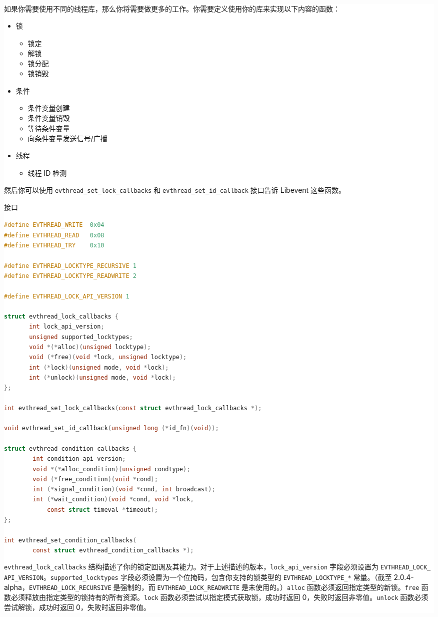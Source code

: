 如果你需要使用不同的线程库，那么你将需要做更多的工作。你需要定义使用你的库来实现以下内容的函数：

- 锁
  - 锁定
  - 解锁
  - 锁分配
  - 锁销毁

- 条件
  - 条件变量创建
  - 条件变量销毁
  - 等待条件变量
  - 向条件变量发送信号/广播

- 线程
  - 线程 ID 检测

然后你可以使用 `evthread_set_lock_callbacks` 和 `evthread_set_id_callback` 接口告诉 Libevent 这些函数。

接口
```c
#define EVTHREAD_WRITE  0x04
#define EVTHREAD_READ   0x08
#define EVTHREAD_TRY    0x10

#define EVTHREAD_LOCKTYPE_RECURSIVE 1
#define EVTHREAD_LOCKTYPE_READWRITE 2

#define EVTHREAD_LOCK_API_VERSION 1

struct evthread_lock_callbacks {
       int lock_api_version;
       unsigned supported_locktypes;
       void *(*alloc)(unsigned locktype);
       void (*free)(void *lock, unsigned locktype);
       int (*lock)(unsigned mode, void *lock);
       int (*unlock)(unsigned mode, void *lock);
};

int evthread_set_lock_callbacks(const struct evthread_lock_callbacks *);

void evthread_set_id_callback(unsigned long (*id_fn)(void));

struct evthread_condition_callbacks {
        int condition_api_version;
        void *(*alloc_condition)(unsigned condtype);
        void (*free_condition)(void *cond);
        int (*signal_condition)(void *cond, int broadcast);
        int (*wait_condition)(void *cond, void *lock,
            const struct timeval *timeout);
};

int evthread_set_condition_callbacks(
        const struct evthread_condition_callbacks *);
```
`evthread_lock_callbacks` 结构描述了你的锁定回调及其能力。对于上述描述的版本，`lock_api_version` 字段必须设置为 `EVTHREAD_LOCK_API_VERSION`。`supported_locktypes` 字段必须设置为一个位掩码，包含你支持的锁类型的 `EVTHREAD_LOCKTYPE_*` 常量。（截至 2.0.4-alpha，`EVTHREAD_LOCK_RECURSIVE` 是强制的，而 `EVTHREAD_LOCK_READWRITE` 是未使用的。）`alloc` 函数必须返回指定类型的新锁。`free` 函数必须释放由指定类型的锁持有的所有资源。`lock` 函数必须尝试以指定模式获取锁，成功时返回 0，失败时返回非零值。`unlock` 函数必须尝试解锁，成功时返回 0，失败时返回非零值。
